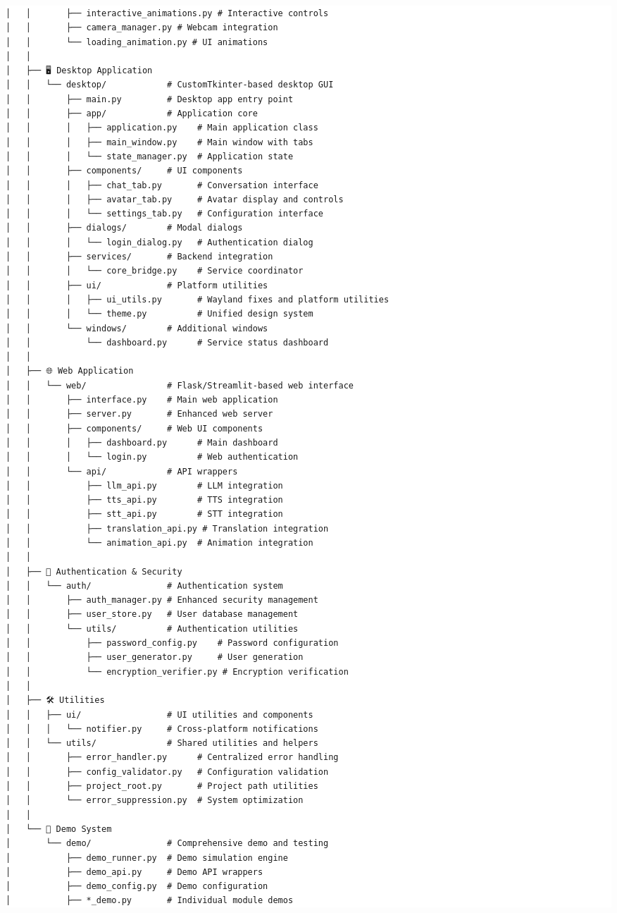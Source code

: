 ```text
│   │       ├── interactive_animations.py # Interactive controls
│   │       ├── camera_manager.py # Webcam integration
│   │       └── loading_animation.py # UI animations
│   │
│   ├── 🖥️ Desktop Application
│   │   └── desktop/            # CustomTkinter-based desktop GUI
│   │       ├── main.py         # Desktop app entry point
│   │       ├── app/            # Application core
│   │       │   ├── application.py    # Main application class
│   │       │   ├── main_window.py    # Main window with tabs
│   │       │   └── state_manager.py  # Application state
│   │       ├── components/     # UI components
│   │       │   ├── chat_tab.py       # Conversation interface
│   │       │   ├── avatar_tab.py     # Avatar display and controls
│   │       │   └── settings_tab.py   # Configuration interface
│   │       ├── dialogs/        # Modal dialogs
│   │       │   └── login_dialog.py   # Authentication dialog
│   │       ├── services/       # Backend integration
│   │       │   └── core_bridge.py    # Service coordinator
│   │       ├── ui/             # Platform utilities
│   │       │   ├── ui_utils.py       # Wayland fixes and platform utilities
│   │       │   └── theme.py          # Unified design system
│   │       └── windows/        # Additional windows
│   │           └── dashboard.py      # Service status dashboard
│   │
│   ├── 🌐 Web Application
│   │   └── web/                # Flask/Streamlit-based web interface
│   │       ├── interface.py    # Main web application
│   │       ├── server.py       # Enhanced web server
│   │       ├── components/     # Web UI components
│   │       │   ├── dashboard.py      # Main dashboard
│   │       │   └── login.py          # Web authentication
│   │       └── api/            # API wrappers
│   │           ├── llm_api.py        # LLM integration
│   │           ├── tts_api.py        # TTS integration
│   │           ├── stt_api.py        # STT integration
│   │           ├── translation_api.py # Translation integration
│   │           └── animation_api.py  # Animation integration
│   │
│   ├── 🔐 Authentication & Security
│   │   └── auth/               # Authentication system
│   │       ├── auth_manager.py # Enhanced security management
│   │       ├── user_store.py   # User database management
│   │       └── utils/          # Authentication utilities
│   │           ├── password_config.py    # Password configuration
│   │           ├── user_generator.py     # User generation
│   │           └── encryption_verifier.py # Encryption verification
│   │
│   ├── 🛠️ Utilities
│   │   ├── ui/                 # UI utilities and components
│   │   │   └── notifier.py     # Cross-platform notifications
│   │   └── utils/              # Shared utilities and helpers
│   │       ├── error_handler.py      # Centralized error handling
│   │       ├── config_validator.py   # Configuration validation
│   │       ├── project_root.py       # Project path utilities
│   │       └── error_suppression.py  # System optimization
│   │
│   └── 🎪 Demo System
│       └── demo/               # Comprehensive demo and testing
│           ├── demo_runner.py  # Demo simulation engine
│           ├── demo_api.py     # Demo API wrappers
│           ├── demo_config.py  # Demo configuration
│           ├── *_demo.py       # Individual module demos
```